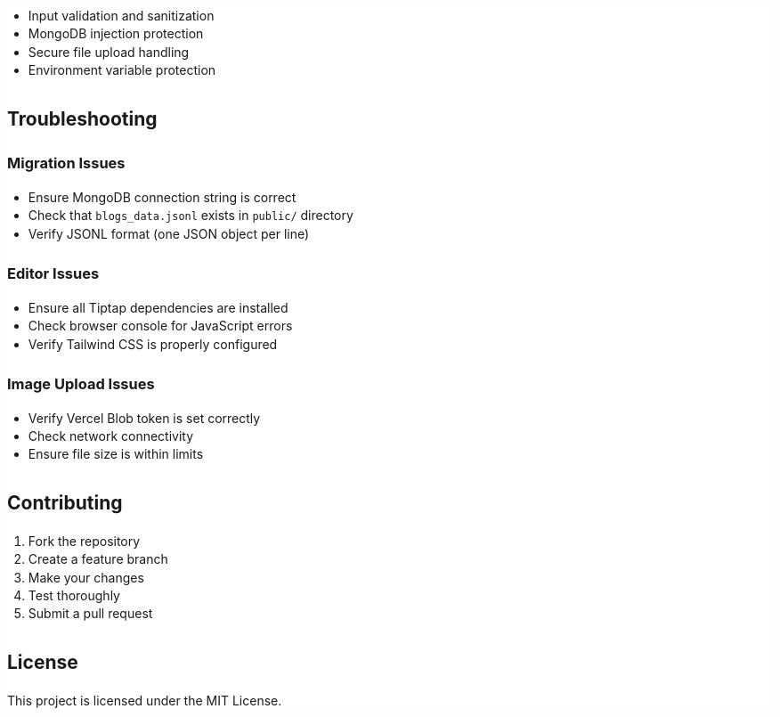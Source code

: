 - Input validation and sanitization
- MongoDB injection protection
- Secure file upload handling
- Environment variable protection

## Troubleshooting

### Migration Issues
- Ensure MongoDB connection string is correct
- Check that `blogs_data.jsonl` exists in `public/` directory
- Verify JSONL format (one JSON object per line)

### Editor Issues
- Ensure all Tiptap dependencies are installed
- Check browser console for JavaScript errors
- Verify Tailwind CSS is properly configured

### Image Upload Issues
- Verify Vercel Blob token is set correctly
- Check network connectivity
- Ensure file size is within limits

## Contributing

1. Fork the repository
2. Create a feature branch
3. Make your changes
4. Test thoroughly
5. Submit a pull request

## License

This project is licensed under the MIT License.

